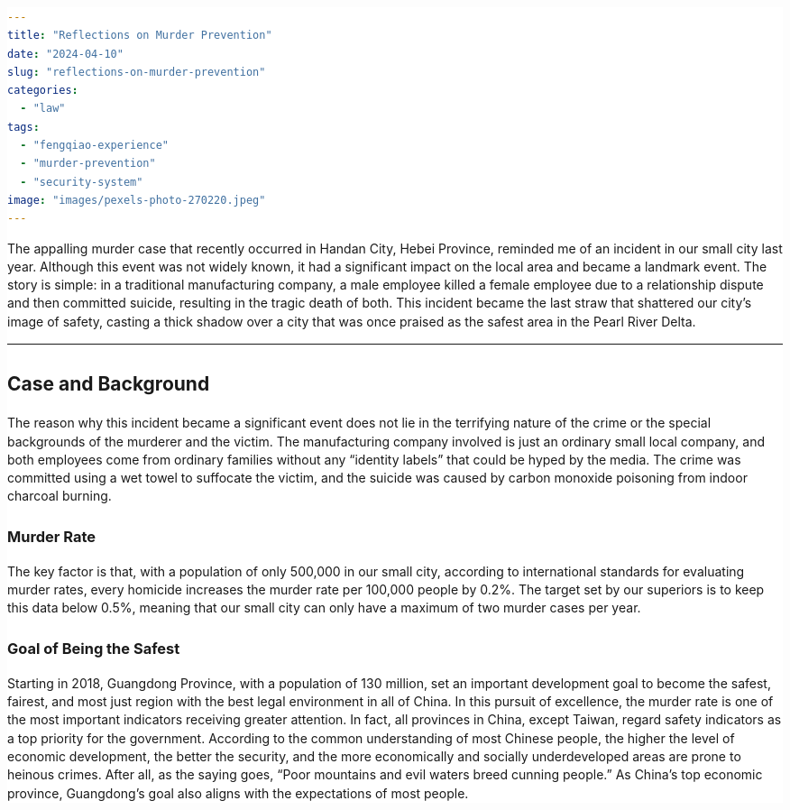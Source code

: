 ```yaml
---
title: "Reflections on Murder Prevention"
date: "2024-04-10"
slug: "reflections-on-murder-prevention"
categories: 
  - "law"
tags: 
  - "fengqiao-experience"
  - "murder-prevention"
  - "security-system"
image: "images/pexels-photo-270220.jpeg"
---
```


The appalling murder case that recently occurred in Handan City, Hebei Province, reminded me of an incident in our small city last year. Although this event was not widely known, it had a significant impact on the local area and became a landmark event. The story is simple: in a traditional manufacturing company, a male employee killed a female employee due to a relationship dispute and then committed suicide, resulting in the tragic death of both. This incident became the last straw that shattered our city’s image of safety, casting a thick shadow over a city that was once praised as the safest area in the Pearl River Delta.

* * *

## Case and Background

The reason why this incident became a significant event does not lie in the terrifying nature of the crime or the special backgrounds of the murderer and the victim. The manufacturing company involved is just an ordinary small local company, and both employees come from ordinary families without any “identity labels” that could be hyped by the media. The crime was committed using a wet towel to suffocate the victim, and the suicide was caused by carbon monoxide poisoning from indoor charcoal burning.

### **Murder Rate**

The key factor is that, with a population of only 500,000 in our small city, according to international standards for evaluating murder rates, every homicide increases the murder rate per 100,000 people by 0.2%. The target set by our superiors is to keep this data below 0.5%, meaning that our small city can only have a maximum of two murder cases per year.

### **Goal of Being the Safest**

Starting in 2018, Guangdong Province, with a population of 130 million, set an important development goal to become the safest, fairest, and most just region with the best legal environment in all of China. In this pursuit of excellence, the murder rate is one of the most important indicators receiving greater attention. In fact, all provinces in China, except Taiwan, regard safety indicators as a top priority for the government. According to the common understanding of most Chinese people, the higher the level of economic development, the better the security, and the more economically and socially underdeveloped areas are prone to heinous crimes. After all, as the saying goes, “Poor mountains and evil waters breed cunning people.” As China’s top economic province, Guangdong’s goal also aligns with the expectations of most people.
